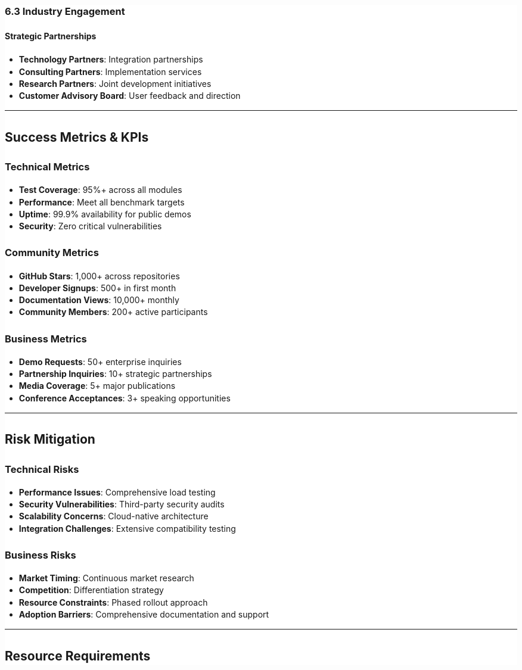 ### 6.3 Industry Engagement

#### Strategic Partnerships
- **Technology Partners**: Integration partnerships
- **Consulting Partners**: Implementation services
- **Research Partners**: Joint development initiatives
- **Customer Advisory Board**: User feedback and direction

---

## Success Metrics & KPIs

### Technical Metrics
- **Test Coverage**: 95%+ across all modules
- **Performance**: Meet all benchmark targets
- **Uptime**: 99.9% availability for public demos
- **Security**: Zero critical vulnerabilities

### Community Metrics
- **GitHub Stars**: 1,000+ across repositories
- **Developer Signups**: 500+ in first month
- **Documentation Views**: 10,000+ monthly
- **Community Members**: 200+ active participants

### Business Metrics
- **Demo Requests**: 50+ enterprise inquiries
- **Partnership Inquiries**: 10+ strategic partnerships
- **Media Coverage**: 5+ major publications
- **Conference Acceptances**: 3+ speaking opportunities

---

## Risk Mitigation

### Technical Risks
- **Performance Issues**: Comprehensive load testing
- **Security Vulnerabilities**: Third-party security audits
- **Scalability Concerns**: Cloud-native architecture
- **Integration Challenges**: Extensive compatibility testing

### Business Risks
- **Market Timing**: Continuous market research
- **Competition**: Differentiation strategy
- **Resource Constraints**: Phased rollout approach
- **Adoption Barriers**: Comprehensive documentation and support

---

## Resource Requirements
